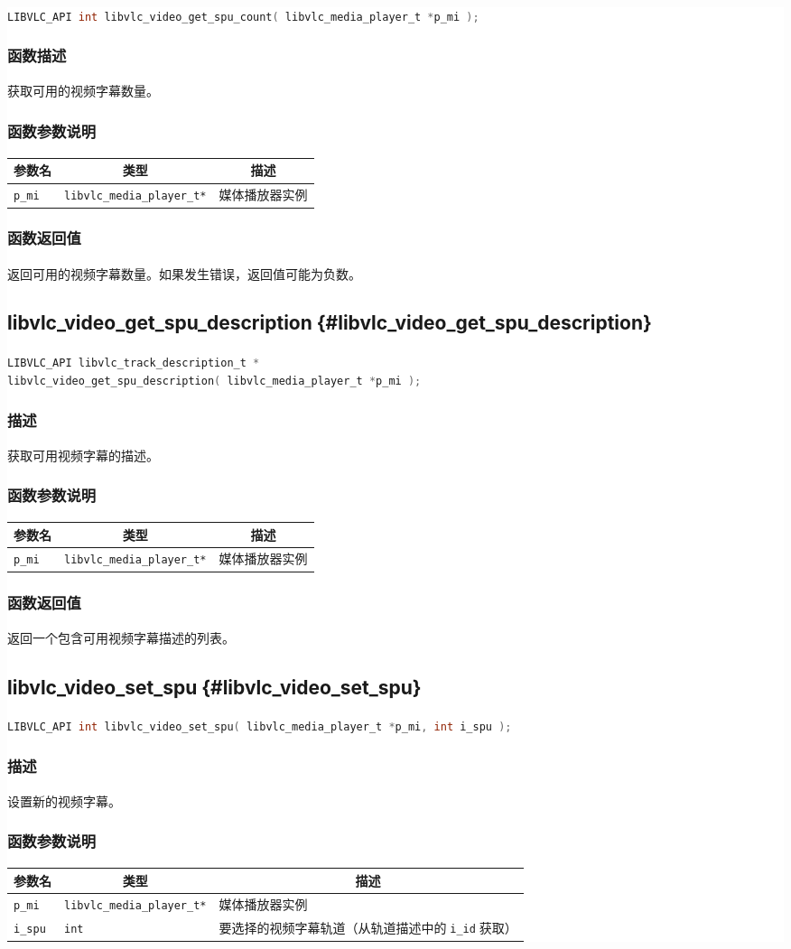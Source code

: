 ```c
LIBVLC_API int libvlc_video_get_spu_count( libvlc_media_player_t *p_mi );
```

### 函数描述
获取可用的视频字幕数量。

### 函数参数说明

| 参数名       | 类型                      | 描述                   |
|--------------|---------------------------|------------------------|
| `p_mi`       | `libvlc_media_player_t*`  | 媒体播放器实例         |

### 函数返回值
返回可用的视频字幕数量。如果发生错误，返回值可能为负数。
## libvlc_video_get_spu_description {#libvlc_video_get_spu_description}

```c
LIBVLC_API libvlc_track_description_t *
libvlc_video_get_spu_description( libvlc_media_player_t *p_mi );
```

### 描述
获取可用视频字幕的描述。

### 函数参数说明

| 参数名       | 类型                     | 描述                   |
|--------------|--------------------------|------------------------|
| `p_mi`       | `libvlc_media_player_t*` | 媒体播放器实例         |

### 函数返回值
返回一个包含可用视频字幕描述的列表。
## libvlc_video_set_spu {#libvlc_video_set_spu}

```c
LIBVLC_API int libvlc_video_set_spu( libvlc_media_player_t *p_mi, int i_spu );
```

### 描述
设置新的视频字幕。

### 函数参数说明

| 参数名 | 类型 | 描述 |
| --- | --- | --- |
| `p_mi` | `libvlc_media_player_t*` | 媒体播放器实例 |
| `i_spu` | `int` | 要选择的视频字幕轨道（从轨道描述中的 `i_id` 获取） |
